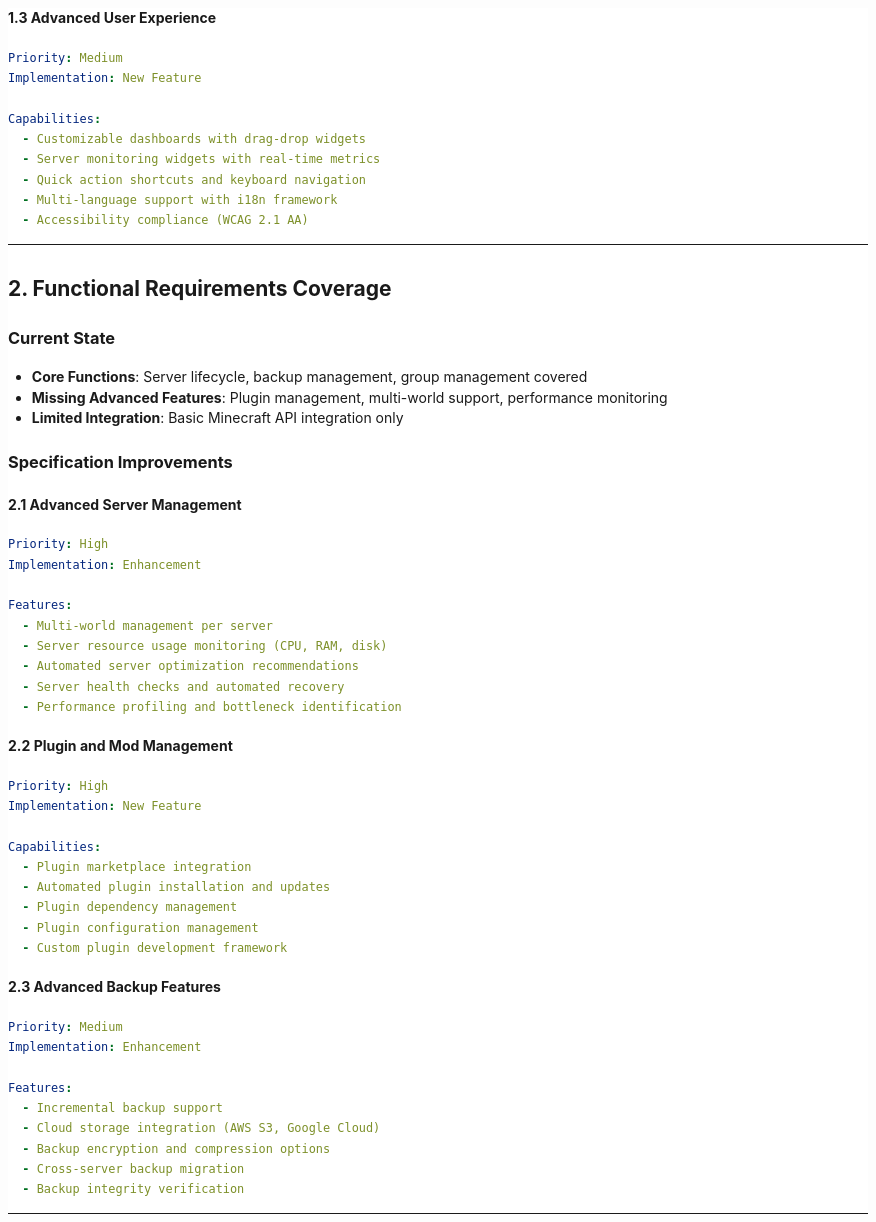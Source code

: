 #### 1.3 Advanced User Experience
```yaml
Priority: Medium
Implementation: New Feature

Capabilities:
  - Customizable dashboards with drag-drop widgets
  - Server monitoring widgets with real-time metrics
  - Quick action shortcuts and keyboard navigation
  - Multi-language support with i18n framework
  - Accessibility compliance (WCAG 2.1 AA)
```

---

## 2. Functional Requirements Coverage

### Current State
- **Core Functions**: Server lifecycle, backup management, group management covered
- **Missing Advanced Features**: Plugin management, multi-world support, performance monitoring
- **Limited Integration**: Basic Minecraft API integration only

### Specification Improvements

#### 2.1 Advanced Server Management
```yaml
Priority: High
Implementation: Enhancement

Features:
  - Multi-world management per server
  - Server resource usage monitoring (CPU, RAM, disk)
  - Automated server optimization recommendations
  - Server health checks and automated recovery
  - Performance profiling and bottleneck identification
```

#### 2.2 Plugin and Mod Management
```yaml
Priority: High
Implementation: New Feature

Capabilities:
  - Plugin marketplace integration
  - Automated plugin installation and updates
  - Plugin dependency management
  - Plugin configuration management
  - Custom plugin development framework
```

#### 2.3 Advanced Backup Features
```yaml
Priority: Medium
Implementation: Enhancement

Features:
  - Incremental backup support
  - Cloud storage integration (AWS S3, Google Cloud)
  - Backup encryption and compression options
  - Cross-server backup migration
  - Backup integrity verification
```

---